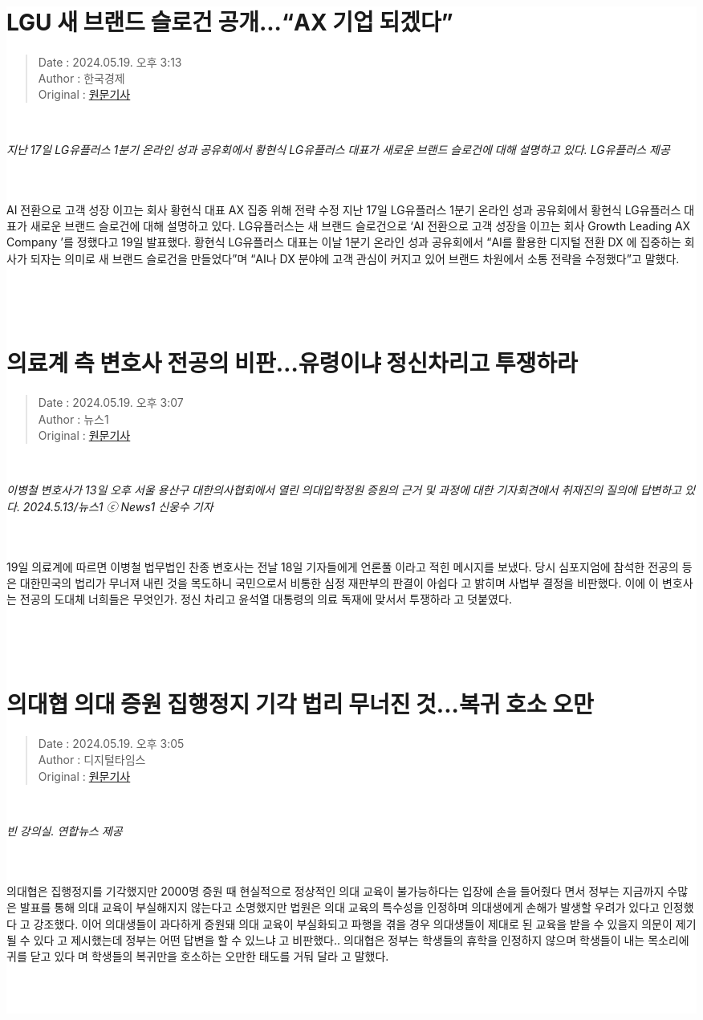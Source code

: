   
# LGU 새 브랜드 슬로건 공개...“AX 기업 되겠다”  
  
> Date : 2024.05.19. 오후 3:13  
> Author : 한국경제  
> Original : [원문기사](https://n.news.naver.com/mnews/article/015/0004986187?sid=105)  
<br/>  
  
<img alt="지난 17일 LG유플러스 1분기 온라인 성과 공유회에서 황현식 LG유플러스 대표가 새로운 브랜드 슬로건에 대해 설명하고 있다. LG유플러스 제공" class="_LAZY_LOADING _LAZY_LOADING_INIT_HIDE" src="https://imgnews.pstatic.net/image/015/2024/05/19/0004986187_001_20240519151304107.jpg?type=w647" id="img1" style="display: none;"></img><em class="img_desc">지난 17일 LG유플러스 1분기 온라인 성과 공유회에서 황현식 LG유플러스 대표가 새로운 브랜드 슬로건에 대해 설명하고 있다. LG유플러스 제공</em>  
<br/><br/>  
  
AI 전환으로 고객 성장 이끄는 회사 황현식 대표 AX 집중 위해 전략 수정 지난 17일 LG유플러스 1분기 온라인 성과 공유회에서 황현식 LG유플러스 대표가 새로운 브랜드 슬로건에 대해 설명하고 있다.
LG유플러스는 새 브랜드 슬로건으로 ‘AI 전환으로 고객 성장을 이끄는 회사 Growth Leading AX Company ’를 정했다고 19일 발표했다.
황현식 LG유플러스 대표는 이날 1분기 온라인 성과 공유회에서 “AI를 활용한 디지털 전환 DX 에 집중하는 회사가 되자는 의미로 새 브랜드 슬로건을 만들었다”며 “AI나 DX 분야에 고객 관심이 커지고 있어 브랜드 차원에서 소통 전략을 수정했다”고 말했다.  
<br/><br/><br/>  

  
# 의료계 측 변호사 전공의 비판…유령이냐 정신차리고 투쟁하라  
  
> Date : 2024.05.19. 오후 3:07  
> Author : 뉴스1  
> Original : [원문기사](https://n.news.naver.com/mnews/article/421/0007548133?sid=105)  
<br/>  
  
<img alt="이병철 변호사가 13일 오후 서울 용산구 대한의사협회에서 열린 의대입학정원 증원의 근거 및 과정에 대한 기자회견에서 취재진의 질의에 답변하고 있다. 2024.5.13/뉴스1 ⓒ News1 신웅수 기자" class="_LAZY_LOADING _LAZY_LOADING_INIT_HIDE" src="https://imgnews.pstatic.net/image/421/2024/05/19/0007548133_001_20240519150703847.jpg?type=w647" id="img1" style="display: none;"></img><em class="img_desc">이병철 변호사가 13일 오후 서울 용산구 대한의사협회에서 열린 의대입학정원 증원의 근거 및 과정에 대한 기자회견에서 취재진의 질의에 답변하고 있다. 2024.5.13/뉴스1 ⓒ News1 신웅수 기자</em>  
<br/><br/>  
  
19일 의료계에 따르면 이병철 법무법인 찬종 변호사는 전날 18일 기자들에게 언론풀 이라고 적힌 메시지를 보냈다.
당시 심포지엄에 참석한 전공의 등은 대한민국의 법리가 무너져 내린 것을 목도하니 국민으로서 비통한 심정 재판부의 판결이 아쉽다 고 밝히며 사법부 결정을 비판했다.
이에 이 변호사는 전공의 도대체 너희들은 무엇인가.
정신 차리고 윤석열 대통령의 의료 독재에 맞서서 투쟁하라 고 덧붙였다.  
<br/><br/><br/>  

  
# 의대협 의대 증원 집행정지 기각 법리 무너진 것...복귀 호소 오만  
  
> Date : 2024.05.19. 오후 3:05  
> Author : 디지털타임스  
> Original : [원문기사](https://n.news.naver.com/mnews/article/029/0002874417?sid=105)  
<br/>  
  
<img alt="빈 강의실. 연합뉴스 제공    " class="_LAZY_LOADING _LAZY_LOADING_INIT_HIDE" src="https://imgnews.pstatic.net/image/029/2024/05/19/0002874417_001_20240519150502899.jpg?type=w647" id="img1" style="display: none;"></img><em class="img_desc">빈 강의실. 연합뉴스 제공    </em>  
<br/><br/>  
  
의대협은 집행정지를 기각했지만 2000명 증원 때 현실적으로 정상적인 의대 교육이 불가능하다는 입장에 손을 들어줬다 면서 정부는 지금까지 수많은 발표를 통해 의대 교육이 부실해지지 않는다고 소명했지만 법원은 의대 교육의 특수성을 인정하며 의대생에게 손해가 발생할 우려가 있다고 인정했다 고 강조했다.
이어 의대생들이 과다하게 증원돼 의대 교육이 부실화되고 파행을 겪을 경우 의대생들이 제대로 된 교육을 받을 수 있을지 의문이 제기될 수 있다 고 제시했는데 정부는 어떤 답변을 할 수 있느냐 고 비판했다..
의대협은 정부는 학생들의 휴학을 인정하지 않으며 학생들이 내는 목소리에 귀를 닫고 있다 며 학생들의 복귀만을 호소하는 오만한 태도를 거둬 달라 고 말했다.  
<br/><br/><br/>  
